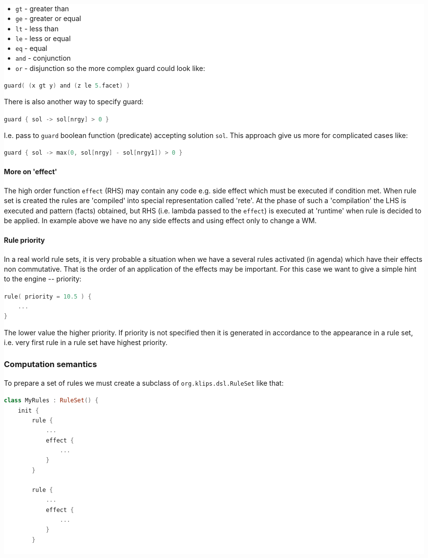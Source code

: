 - `gt`  - greater than
- `ge`  - greater or equal
- `lt`  - less than
- `le`  - less or equal
- `eq`  - equal
- `and` - conjunction
- `or`  - disjunction
so the more complex guard could look like:
```kotlin
guard( (x gt y) and (z le 5.facet) )
```
There is also another way to specify guard:
```kotlin
guard { sol -> sol[nrgy] > 0 }
```
I.e. pass to `guard` boolean function (predicate) accepting solution 
`sol`. This approach give us more for complicated cases like:
```kotlin
guard { sol -> max(0, sol[nrgy] - sol[nrgy1]) > 0 }
``` 

#### More on 'effect'
The high order function `effect` (RHS) may contain any code e.g. side 
effect which must be executed if condition met. When rule set is created 
the rules are 'compiled' into special representation called 'rete'. At 
the phase of such a 'compilation' the LHS is executed and pattern (facts) 
obtained, but RHS (i.e. lambda passed to the `effect`) is executed at 
'runtime' when rule is decided to be applied. In example above we have 
no any side effects and using effect only to change a WM.

#### Rule priority
In a real world rule sets, it is very probable a situation when we have 
a several rules activated (in agenda) which have their effects non 
commutative. That is the order of an application of the effects may be 
important. For this case we want to give a simple hint to the engine -- 
priority:
```kotlin
rule( priority = 10.5 ) {
    ...
}
```
The lower value the higher priority. If priority is not specified then 
it is generated in accordance to the appearance in a rule set, i.e. very 
first rule in a rule set have highest priority. 

### Computation semantics
To prepare a set of rules we must create a subclass of 
`org.klips.dsl.RuleSet` like that:

```kotlin
class MyRules : RuleSet() {
    init {
        rule {
            ...
            effect {
                ...
            }
        }
        
        rule {
            ...
            effect {
                ...
            }
        }
        
```